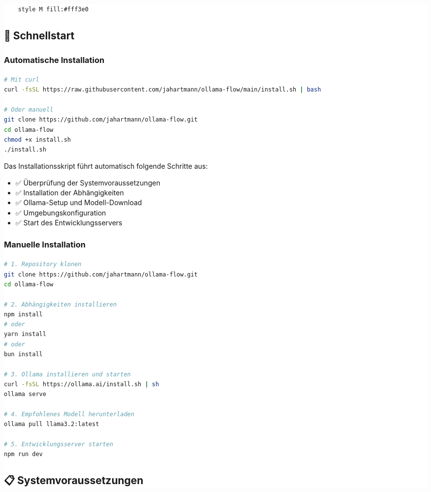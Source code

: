 ```mermaid
    style M fill:#fff3e0
```

## 🚀 Schnellstart

### Automatische Installation

```bash
# Mit curl
curl -fsSL https://raw.githubusercontent.com/jahartmann/ollama-flow/main/install.sh | bash

# Oder manuell
git clone https://github.com/jahartmann/ollama-flow.git
cd ollama-flow
chmod +x install.sh
./install.sh
```

Das Installationsskript führt automatisch folgende Schritte aus:
- ✅ Überprüfung der Systemvoraussetzungen
- ✅ Installation der Abhängigkeiten
- ✅ Ollama-Setup und Modell-Download
- ✅ Umgebungskonfiguration
- ✅ Start des Entwicklungsservers

### Manuelle Installation

```bash
# 1. Repository klonen
git clone https://github.com/jahartmann/ollama-flow.git
cd ollama-flow

# 2. Abhängigkeiten installieren
npm install
# oder
yarn install
# oder
bun install

# 3. Ollama installieren und starten
curl -fsSL https://ollama.ai/install.sh | sh
ollama serve

# 4. Empfohlenes Modell herunterladen
ollama pull llama3.2:latest

# 5. Entwicklungsserver starten
npm run dev
```

## 📋 Systemvoraussetzungen
